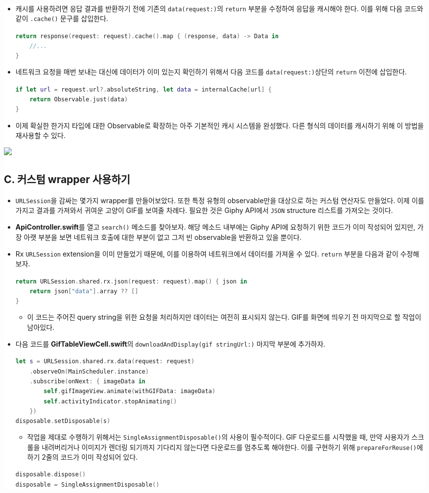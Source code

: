 * 캐시를 사용하려면 응답 결과를 반환하기 전에 기존의 `data(request:)`의 `return` 부분을 수정하여 응답을 캐시해야 한다. 이를 위해 다음 코드와 같이 `.cache()` 문구를 삽입한다. 

	```swift
	return response(request: request).cache().map { (response, data) -> Data in
		//...
	}
	```

* 네트워크 요청을 매번 보내는 대신에 데이터가 이미 있는지 확인하기 위해서 다음 코드를 `data(request:)`상단의 `return` 이전에 삽입한다.

	```swift
	if let url = request.url?.absoluteString, let data = internalCache[url] {
		return Observable.just(data)
	}
	```
	
* 이제 확실한 한가지 타입에 대한 Observable로 확장하는 아주 기본적인 캐시 시스템을 완성했다. 다른 형식의 데이터를 캐시하기 위해 이 방법을 재사용할 수 있다.

<img src= "https://github.com/fimuxd/RxSwift/blob/master/17_Creating%20Custom%20Reactive%20Extensions/3.cache.png?raw=true" height = 150>

## C. 커스텀 wrapper 사용하기

* `URLSession`을 감싸는 몇가지 wrapper를 만들어보았다. 또한 특정 유형의 observable만을 대상으로 하는 커스텀 연산자도 만들었다. 이제 이를 가지고 결과를 가져와서 귀여운 고양이 GIF를 보여줄 차례다. 필요한 것은 Giphy API에서 `JSON` structure 리스트를 가져오는 것이다.
* **ApiController.swift**를 열고 `search()` 메소드를 찾아보자. 해당 메소드 내부에는 Giphy API에 요청하기 위한 코드가 이미 작성되어 있지만, 가장 아랫 부분을 보면 네트워크 호출에 대한 부분이 없고 그저 빈 observable을 반환하고 있을 뿐이다.
* Rx `URLSession` extension을 이미 만들었기 때문에, 이를 이용하여 네트워크에서 데이터를 가져올 수 있다. `return` 부분을 다음과 같이 수정해보자.

	```swift
	return URLSession.shared.rx.json(request: request).map() { json in
		return json["data"].array ?? []
	}
	```
	
	* 이 코드는 주어진 query string을 위한 요청을 처리하지만 데이터는 여전히 표시되지 않는다. GIF를 화면에 띄우기 전 마지막으로 할 작업이 남아있다.
* 다음 코드를 **GifTableViewCell.swift**의 `downloadAndDisplay(gif stringUrl:)` 마지막 부분에 추가하자.

	```swift
	let s = URLSession.shared.rx.data(request: request)
	    .observeOn(MainScheduler.instance)
	    .subscribe(onNext: { imageData in
	        self.gifImageView.animate(withGIFData: imageData)
	        self.activityIndicator.stopAnimating()
	    })
	disposable.setDisposable(s)
	```
	
	* 작업을 제대로 수행하기 위해서는 `SingleAssignmentDisposable()`의 사용이 필수적이다. GIF 다운로드를 시작했을 때, 만약 사용자가 스크롤을 내려버리거나 이미지가 렌더링 되기까지 기다리지 않는다면 다운로드를 멈추도록 해야한다. 이를 구현하기 위해 `prepareForReuse()`에 하기 2줄의 코드가 이미 작성되어 있다.

	```swift
	disposable.dispose()
	disposable = SingleAssignmentDisposable()
	```
	